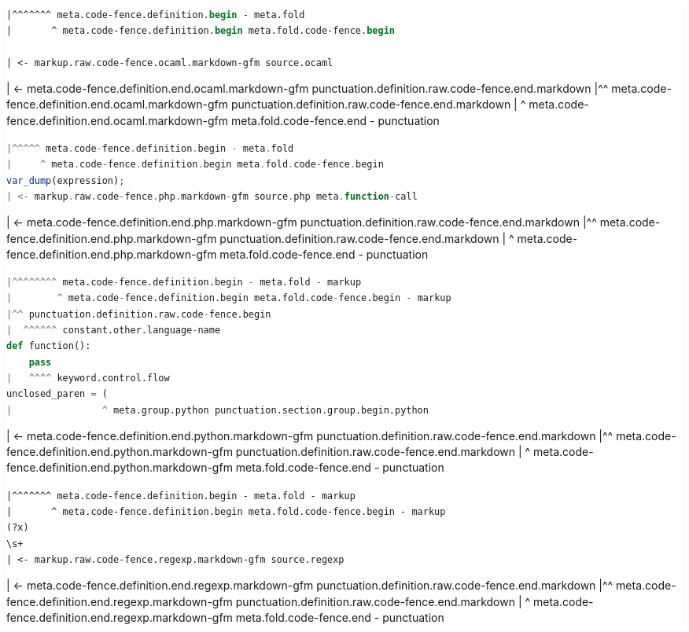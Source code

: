 ```ocaml
|^^^^^^^ meta.code-fence.definition.begin - meta.fold
|       ^ meta.code-fence.definition.begin meta.fold.code-fence.begin

| <- markup.raw.code-fence.ocaml.markdown-gfm source.ocaml
```
| <- meta.code-fence.definition.end.ocaml.markdown-gfm punctuation.definition.raw.code-fence.end.markdown
|^^ meta.code-fence.definition.end.ocaml.markdown-gfm punctuation.definition.raw.code-fence.end.markdown
|  ^ meta.code-fence.definition.end.ocaml.markdown-gfm meta.fold.code-fence.end - punctuation

```php
|^^^^^ meta.code-fence.definition.begin - meta.fold
|     ^ meta.code-fence.definition.begin meta.fold.code-fence.begin
var_dump(expression);
| <- markup.raw.code-fence.php.markdown-gfm source.php meta.function-call
```
| <- meta.code-fence.definition.end.php.markdown-gfm punctuation.definition.raw.code-fence.end.markdown
|^^ meta.code-fence.definition.end.php.markdown-gfm punctuation.definition.raw.code-fence.end.markdown
|  ^ meta.code-fence.definition.end.php.markdown-gfm meta.fold.code-fence.end - punctuation

```python
|^^^^^^^^ meta.code-fence.definition.begin - meta.fold - markup
|        ^ meta.code-fence.definition.begin meta.fold.code-fence.begin - markup
|^^ punctuation.definition.raw.code-fence.begin
|  ^^^^^^ constant.other.language-name
def function():
    pass
|   ^^^^ keyword.control.flow
unclosed_paren = (
|                ^ meta.group.python punctuation.section.group.begin.python
```
| <- meta.code-fence.definition.end.python.markdown-gfm punctuation.definition.raw.code-fence.end.markdown
|^^ meta.code-fence.definition.end.python.markdown-gfm punctuation.definition.raw.code-fence.end.markdown
|  ^ meta.code-fence.definition.end.python.markdown-gfm meta.fold.code-fence.end - punctuation

```regex
|^^^^^^^ meta.code-fence.definition.begin - meta.fold - markup
|       ^ meta.code-fence.definition.begin meta.fold.code-fence.begin - markup
(?x)
\s+
| <- markup.raw.code-fence.regexp.markdown-gfm source.regexp
```
| <- meta.code-fence.definition.end.regexp.markdown-gfm punctuation.definition.raw.code-fence.end.markdown
|^^ meta.code-fence.definition.end.regexp.markdown-gfm punctuation.definition.raw.code-fence.end.markdown
|  ^ meta.code-fence.definition.end.regexp.markdown-gfm meta.fold.code-fence.end - punctuation

